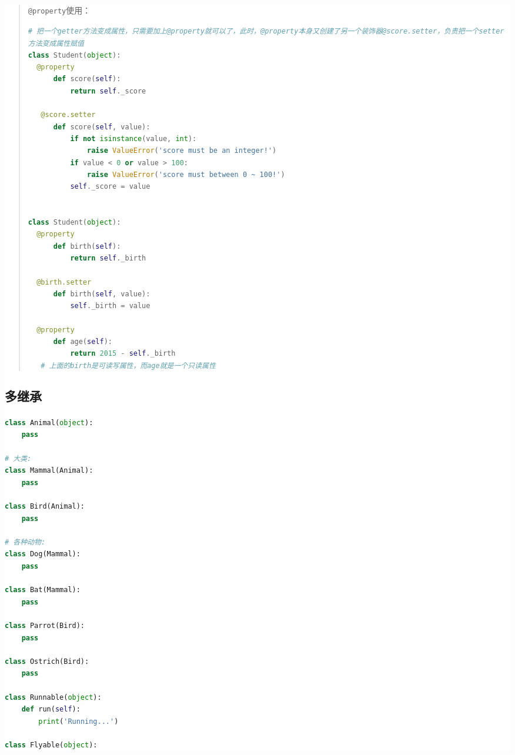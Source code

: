 > `@property`使用：
>
> ```python
> # 把一个getter方法变成属性，只需要加上@property就可以了，此时，@property本身又创建了另一个装饰器@score.setter，负责把一个setter方法变成属性赋值
> class Student(object):
> 	@property
>    	def score(self):
>    		return self._score
>    
> 	 @score.setter
>    	def score(self, value):
>    	    if not isinstance(value, int):
>    	        raise ValueError('score must be an integer!')
>     	   	if value < 0 or value > 100:
>      	      	raise ValueError('score must between 0 ~ 100!')
>      	  	self._score = value
>    
>    
> class Student(object):
> 	@property
>    	def birth(self):
>     	  	return self._birth
>    
> 	@birth.setter
>    	def birth(self, value):
>      	  	self._birth = value
>    
> 	@property
>    	def age(self):
>    	    return 2015 - self._birth
>    # 上面的birth是可读写属性，而age就是一个只读属性
> ```

## 多继承

```python
class Animal(object):
    pass

# 大类:
class Mammal(Animal):
    pass

class Bird(Animal):
    pass

# 各种动物:
class Dog(Mammal):
    pass

class Bat(Mammal):
    pass

class Parrot(Bird):
    pass

class Ostrich(Bird):
    pass

class Runnable(object):
    def run(self):
        print('Running...')

class Flyable(object):
```